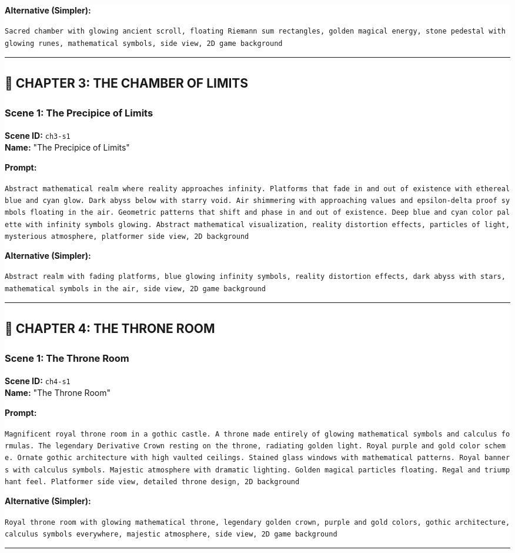 **Alternative (Simpler):**
```
Sacred chamber with glowing ancient scroll, floating Riemann sum rectangles, golden magical energy, stone pedestal with glowing runes, mathematical symbols, side view, 2D game background
```

---

## 🔮 CHAPTER 3: THE CHAMBER OF LIMITS

### Scene 1: The Precipice of Limits
**Scene ID:** `ch3-s1`  
**Name:** "The Precipice of Limits"

**Prompt:**
```
Abstract mathematical realm where reality approaches infinity. Platforms that fade in and out of existence with ethereal blue and cyan glow. Dark abyss below with starry void. Air shimmering with approaching values and epsilon-delta proof symbols floating in the air. Geometric patterns that shift and phase in and out of existence. Deep blue and cyan color palette with infinity symbols glowing. Abstract mathematical visualization, reality distortion effects, particles of light, mysterious atmosphere, platformer side view, 2D background
```

**Alternative (Simpler):**
```
Abstract realm with fading platforms, blue glowing infinity symbols, reality distortion effects, dark abyss with stars, mathematical symbols in the air, side view, 2D game background
```

---

## 👑 CHAPTER 4: THE THRONE ROOM

### Scene 1: The Throne Room
**Scene ID:** `ch4-s1`  
**Name:** "The Throne Room"

**Prompt:**
```
Magnificent royal throne room in a gothic castle. A throne made entirely of glowing mathematical symbols and calculus formulas. The legendary Derivative Crown resting on the throne, radiating golden light. Royal purple and gold color scheme. Ornate gothic architecture with high vaulted ceilings. Stained glass windows with mathematical patterns. Royal banners with calculus symbols. Majestic atmosphere with dramatic lighting. Golden magical particles floating. Regal and triumphant feel. Platformer side view, detailed throne design, 2D background
```

**Alternative (Simpler):**
```
Royal throne room with glowing mathematical throne, legendary golden crown, purple and gold colors, gothic architecture, calculus symbols everywhere, majestic atmosphere, side view, 2D game background
```

---